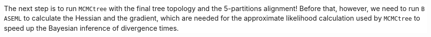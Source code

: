 The next step is to run `MCMCtree` with the final tree topology and the 5-partitions 
alignment! Before that, however, we need to run `BASEML` to calculate the Hessian and 
the gradient, which are needed for the approximate likelihood calculation used by 
`MCMCtree` to speed up the Bayesian inference of divergence times.